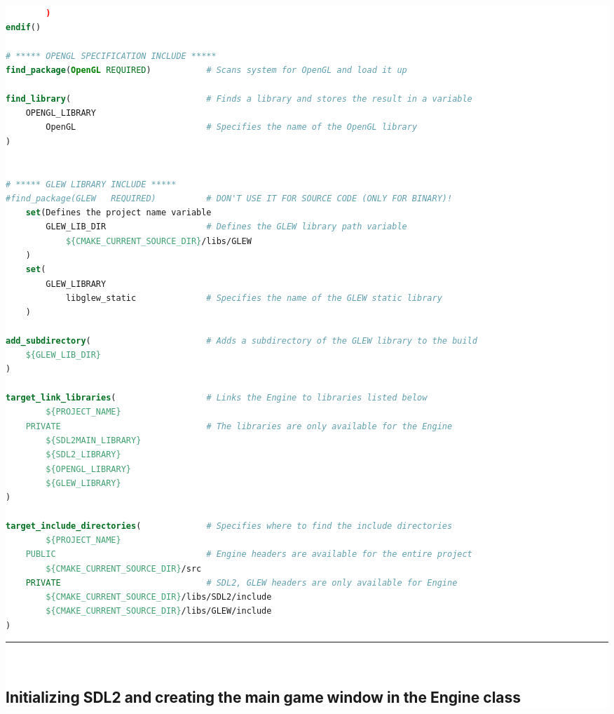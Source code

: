 ```cmake
        )
endif()

# ***** OPENGL SPECIFICATION INCLUDE *****
find_package(OpenGL REQUIRED)           # Scans system for OpenGL and load it up

find_library(                           # Finds a library and stores the result in a variable
    OPENGL_LIBRARY
        OpenGL                          # Specifies the name of the OpenGL library
)


# ***** GLEW LIBRARY INCLUDE *****
#find_package(GLEW   REQUIRED)          # DON'T USE IT FOR SOURCE CODE (ONLY FOR BINARY)!
    set(Defines the project name variable
        GLEW_LIB_DIR                    # Defines the GLEW library path variable
            ${CMAKE_CURRENT_SOURCE_DIR}/libs/GLEW
    )
    set(
        GLEW_LIBRARY
            libglew_static              # Specifies the name of the GLEW static library
    )

add_subdirectory(                       # Adds a subdirectory of the GLEW library to the build
    ${GLEW_LIB_DIR}
)

target_link_libraries(                  # Links the Engine to libraries listed below
        ${PROJECT_NAME}
    PRIVATE                             # The libraries are only available for the Engine
        ${SDL2MAIN_LIBRARY}
        ${SDL2_LIBRARY}
        ${OPENGL_LIBRARY}
        ${GLEW_LIBRARY}
)

target_include_directories(             # Specifies where to find the include directories
        ${PROJECT_NAME}
    PUBLIC                              # Engine headers are available for the entire project
        ${CMAKE_CURRENT_SOURCE_DIR}/src
    PRIVATE                             # SDL2, GLEW headers are only available for Engine
        ${CMAKE_CURRENT_SOURCE_DIR}/libs/SDL2/include
        ${CMAKE_CURRENT_SOURCE_DIR}/libs/GLEW/include
)
```

---
<br/>

## Initializing SDL2 and creating the main game window in the Engine class
